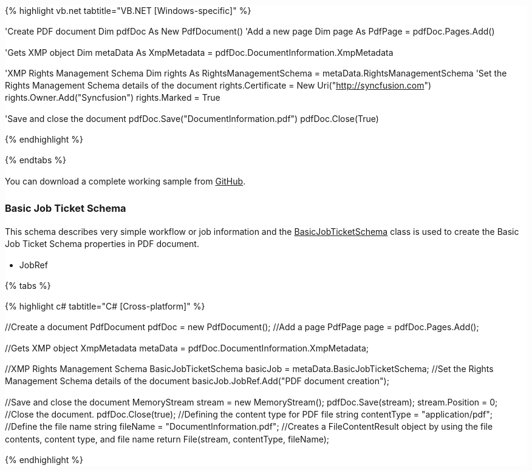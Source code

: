 {% highlight vb.net tabtitle="VB.NET [Windows-specific]" %}

'Create PDF document
Dim pdfDoc As New PdfDocument()
'Add a new page 
Dim page As PdfPage = pdfDoc.Pages.Add()

'Gets XMP object
Dim metaData As XmpMetadata = pdfDoc.DocumentInformation.XmpMetadata

'XMP Rights Management Schema
Dim rights As RightsManagementSchema = metaData.RightsManagementSchema
'Set the Rights Management Schema details of the document
rights.Certificate = New Uri("http://syncfusion.com")
rights.Owner.Add("Syncfusion")
rights.Marked = True

'Save and close the document
pdfDoc.Save("DocumentInformation.pdf")
pdfDoc.Close(True)

{% endhighlight %}

{% endtabs %}  

You can download a complete working sample from [GitHub](https://github.com/SyncfusionExamples/PDF-Examples/tree/master/Metadata/Create-PDF-document-with-right-management-schema).

### Basic Job Ticket Schema

This schema describes very simple workflow or job information and the [BasicJobTicketSchema](https://help.syncfusion.com/cr/file-formats/Syncfusion.Pdf.Xmp.BasicJobTicketSchema.html) class is used to create the Basic Job Ticket Schema properties in PDF document.

* JobRef

{% tabs %} 

{% highlight c# tabtitle="C# [Cross-platform]" %}

//Create a document
PdfDocument pdfDoc = new PdfDocument();
//Add a page
PdfPage page = pdfDoc.Pages.Add();

//Gets XMP object
XmpMetadata metaData = pdfDoc.DocumentInformation.XmpMetadata;

//XMP Rights Management Schema
BasicJobTicketSchema basicJob = metaData.BasicJobTicketSchema;
//Set the Rights Management Schema details of the document
basicJob.JobRef.Add("PDF document creation");

//Save and close the document
MemoryStream stream = new MemoryStream();
pdfDoc.Save(stream);
stream.Position = 0;
//Close the document.
pdfDoc.Close(true);
//Defining the content type for PDF file
string contentType = "application/pdf";
//Define the file name
string fileName = "DocumentInformation.pdf";
//Creates a FileContentResult object by using the file contents, content type, and file name
return File(stream, contentType, fileName);

{% endhighlight %}
